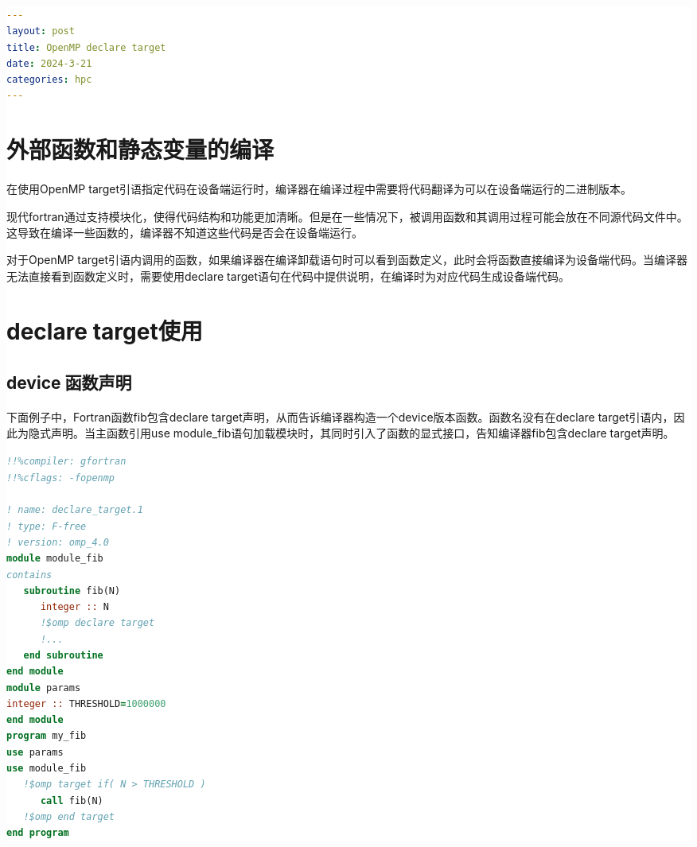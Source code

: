 ```yaml
---
layout: post
title: OpenMP declare target
date: 2024-3-21
categories: hpc
---
```


# 外部函数和静态变量的编译

在使用OpenMP target引语指定代码在设备端运行时，编译器在编译过程中需要将代码翻译为可以在设备端运行的二进制版本。

现代fortran通过支持模块化，使得代码结构和功能更加清晰。但是在一些情况下，被调用函数和其调用过程可能会放在不同源代码文件中。这导致在编译一些函数的，编译器不知道这些代码是否会在设备端运行。

对于OpenMP target引语内调用的函数，如果编译器在编译卸载语句时可以看到函数定义，此时会将函数直接编译为设备端代码。当编译器无法直接看到函数定义时，需要使用declare target语句在代码中提供说明，在编译时为对应代码生成设备端代码。

# declare target使用

## device 函数声明

下面例子中，Fortran函数fib包含declare target声明，从而告诉编译器构造一个device版本函数。函数名没有在declare target引语内，因此为隐式声明。当主函数引用use module_fib语句加载模块时，其同时引入了函数的显式接口，告知编译器fib包含declare target声明。

```fortran
!!%compiler: gfortran
!!%cflags: -fopenmp

! name: declare_target.1
! type: F-free
! version: omp_4.0
module module_fib
contains
   subroutine fib(N)
      integer :: N
      !$omp declare target
      !...
   end subroutine
end module
module params
integer :: THRESHOLD=1000000
end module
program my_fib
use params
use module_fib
   !$omp target if( N > THRESHOLD )
      call fib(N)
   !$omp end target
end program
```
